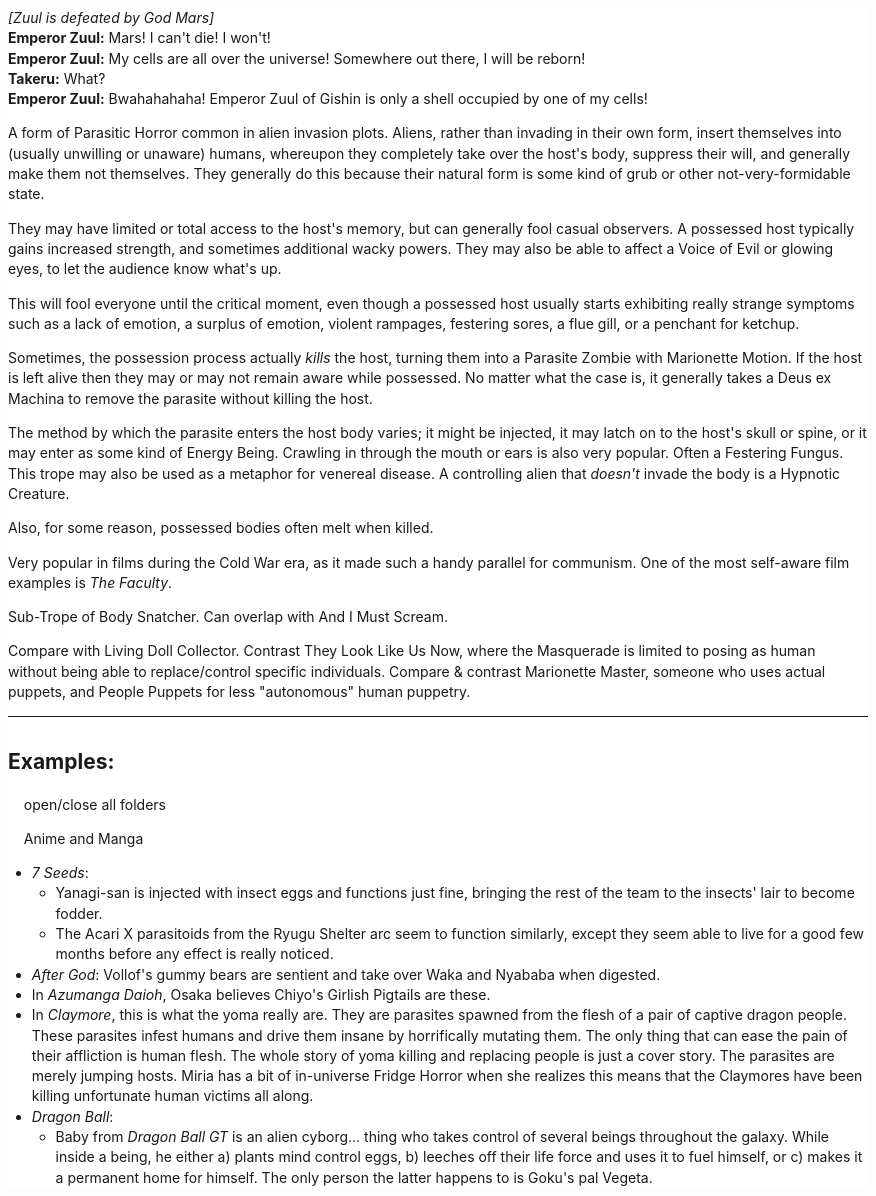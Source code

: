 _\[Zuul is defeated by God Mars\]_  
**Emperor Zuul:** Mars! I can't die! I won't!  
**Emperor Zuul:** My cells are all over the universe! Somewhere out there, I will be reborn!  
**Takeru:** What?  
**Emperor Zuul:** Bwahahahaha! Emperor Zuul of Gishin is only a shell occupied by one of my cells!

A form of Parasitic Horror common in alien invasion plots. Aliens, rather than invading in their own form, insert themselves into (usually unwilling or unaware) humans, whereupon they completely take over the host's body, suppress their will, and generally make them not themselves. They generally do this because their natural form is some kind of grub or other not-very-formidable state.

They may have limited or total access to the host's memory, but can generally fool casual observers. A possessed host typically gains increased strength, and sometimes additional wacky powers. They may also be able to affect a Voice of Evil or glowing eyes, to let the audience know what's up.

This will fool everyone until the critical moment, even though a possessed host usually starts exhibiting really strange symptoms such as a lack of emotion, a surplus of emotion, violent rampages, festering sores, a flue gill, or a penchant for ketchup.

Sometimes, the possession process actually _kills_ the host, turning them into a Parasite Zombie with Marionette Motion. If the host is left alive then they may or may not remain aware while possessed. No matter what the case is, it generally takes a Deus ex Machina to remove the parasite without killing the host.

The method by which the parasite enters the host body varies; it might be injected, it may latch on to the host's skull or spine, or it may enter as some kind of Energy Being. Crawling in through the mouth or ears is also very popular. Often a Festering Fungus. This trope may also be used as a metaphor for venereal disease. A controlling alien that _doesn't_ invade the body is a Hypnotic Creature.

Also, for some reason, possessed bodies often melt when killed.

Very popular in films during the Cold War era, as it made such a handy parallel for communism. One of the most self-aware film examples is _The Faculty_.

Sub-Trope of Body Snatcher. Can overlap with And I Must Scream.

Compare with Living Doll Collector. Contrast They Look Like Us Now, where the Masquerade is limited to posing as human without being able to replace/control specific individuals. Compare & contrast Marionette Master, someone who uses actual puppets, and People Puppets for less "autonomous" human puppetry.

___

## Examples:

    open/close all folders 

    Anime and Manga 

-   _7 Seeds_:
    -   Yanagi-san is injected with insect eggs and functions just fine, bringing the rest of the team to the insects' lair to become fodder.
    -   The Acari X parasitoids from the Ryugu Shelter arc seem to function similarly, except they seem able to live for a good few months before any effect is really noticed.
-   _After God_: Vollof's gummy bears are sentient and take over Waka and Nyababa when digested.
-   In _Azumanga Daioh_, Osaka believes Chiyo's Girlish Pigtails are these.
-   In _Claymore_, this is what the yoma really are. They are parasites spawned from the flesh of a pair of captive dragon people. These parasites infest humans and drive them insane by horrifically mutating them. The only thing that can ease the pain of their affliction is human flesh. The whole story of yoma killing and replacing people is just a cover story. The parasites are merely jumping hosts. Miria has a bit of in-universe Fridge Horror when she realizes this means that the Claymores have been killing unfortunate human victims all along.
-   _Dragon Ball_:
    -   Baby from _Dragon Ball GT_ is an alien cyborg... thing who takes control of several beings throughout the galaxy. While inside a being, he either a) plants mind control eggs, b) leeches off their life force and uses it to fuel himself, or c) makes it a permanent home for himself. The only person the latter happens to is Goku's pal Vegeta.
